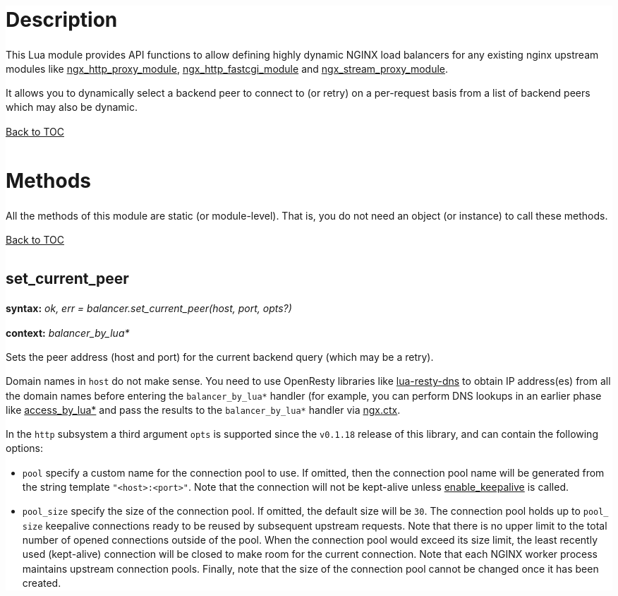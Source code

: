 Description
===========

This Lua module provides API functions to allow defining highly dynamic NGINX load balancers for
any existing nginx upstream modules like [ngx_http_proxy_module](http://nginx.org/en/docs/http/ngx_http_proxy_module.html),
[ngx_http_fastcgi_module](http://nginx.org/en/docs/http/ngx_http_fastcgi_module.html) and
[ngx_stream_proxy_module](https://nginx.org/en/docs/stream/ngx_stream_proxy_module.html).

It allows you to dynamically select a backend peer to connect to (or retry) on a per-request
basis from a list of backend peers which may also be dynamic.

[Back to TOC](#table-of-contents)

Methods
=======

All the methods of this module are static (or module-level). That is, you do not need an object (or instance)
to call these methods.

[Back to TOC](#table-of-contents)

set_current_peer
----------------
**syntax:** *ok, err = balancer.set_current_peer(host, port, opts?)*

**context:** *balancer_by_lua&#42;*

Sets the peer address (host and port) for the current backend query (which may be a retry).

Domain names in `host` do not make sense. You need to use OpenResty libraries like
[lua-resty-dns](https://github.com/openresty/lua-resty-dns) to obtain IP address(es) from
all the domain names before entering the `balancer_by_lua*` handler (for example,
you can perform DNS lookups in an earlier phase like [access_by_lua*](https://github.com/openresty/lua-nginx-module#access_by_lua)
and pass the results to the `balancer_by_lua*` handler via [ngx.ctx](https://github.com/openresty/lua-nginx-module#ngxctx).

In the `http` subsystem a third argument `opts` is supported since the
`v0.1.18` release of this library, and can contain the following options:

* `pool` specify a custom name for the connection pool to use. If omitted, then
  the connection pool name will be generated from the string template
  `"<host>:<port>"`. Note that the connection will not be kept-alive unless
  [enable_keepalive](#enable_keepalive) is called.

* `pool_size` specify the size of the connection pool. If omitted, the default
  size will be `30`. The connection pool holds up to `pool_size` keepalive
  connections ready to be reused by subsequent upstream requests. Note that
  there is no upper limit to the total number of opened connections outside of
  the pool. When the connection pool would exceed its size limit, the least
  recently used (kept-alive) connection will be closed to make room for the
  current connection. Note that each NGINX worker process maintains upstream
  connection pools. Finally, note that the size of the connection pool cannot
  be changed once it has been created.
